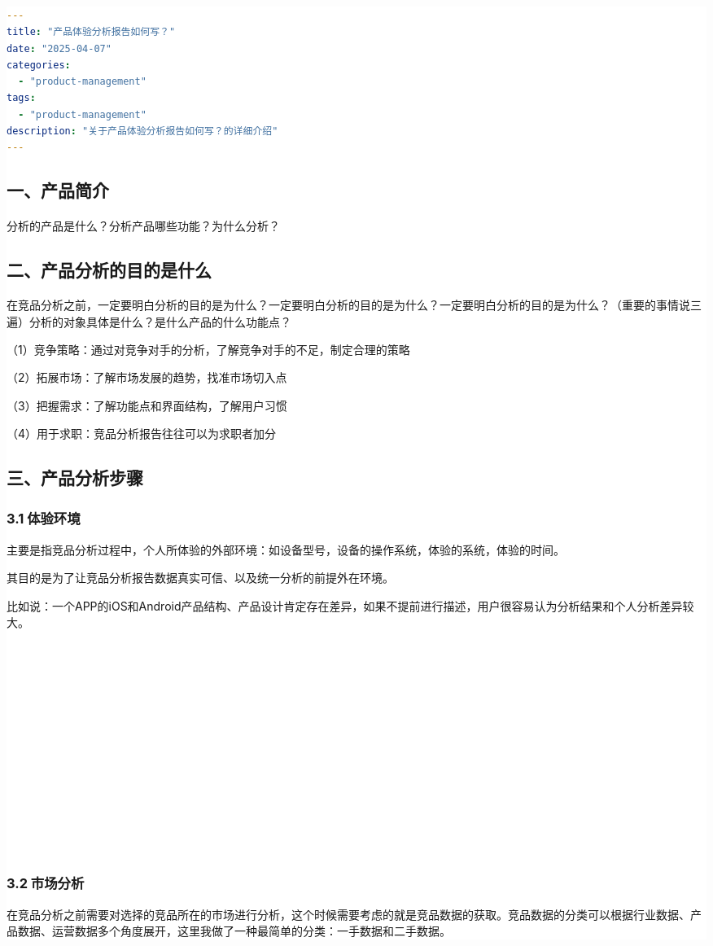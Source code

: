 ```yaml
---
title: "产品体验分析报告如何写？"
date: "2025-04-07"
categories: 
  - "product-management"
tags:
  - "product-management"
description: "关于产品体验分析报告如何写？的详细介绍"
---
```


## 一、产品简介
分析的产品是什么？分析产品哪些功能？为什么分析？

## 二、产品分析的目的是什么
在竞品分析之前，一定要明白分析的目的是为什么？一定要明白分析的目的是为什么？一定要明白分析的目的是为什么？（重要的事情说三遍）分析的对象具体是什么？是什么产品的什么功能点？

（1）竞争策略：通过对竞争对手的分析，了解竞争对手的不足，制定合理的策略

（2）拓展市场：了解市场发展的趋势，找准市场切入点

（3）把握需求：了解功能点和界面结构，了解用户习惯

（4）用于求职：竞品分析报告往往可以为求职者加分

## 三、产品分析步骤
### 3.1 体验环境
主要是指竞品分析过程中，个人所体验的外部环境：如设备型号，设备的操作系统，体验的系统，体验的时间。

其目的是为了让竞品分析报告数据真实可信、以及统一分析的前提外在环境。

比如说：一个APP的iOS和Android产品结构、产品设计肯定存在差异，如果不提前进行描述，用户很容易认为分析结果和个人分析差异较大。

![占位图](/content/assets/images/product-management/2025-04-07-产品体验分析报告如何写？/placeholder.png)

### 3.2 市场分析
在竞品分析之前需要对选择的竞品所在的市场进行分析，这个时候需要考虑的就是竞品数据的获取。竞品数据的分类可以根据行业数据、产品数据、运营数据多个角度展开，这里我做了一种最简单的分类：一手数据和二手数据。
